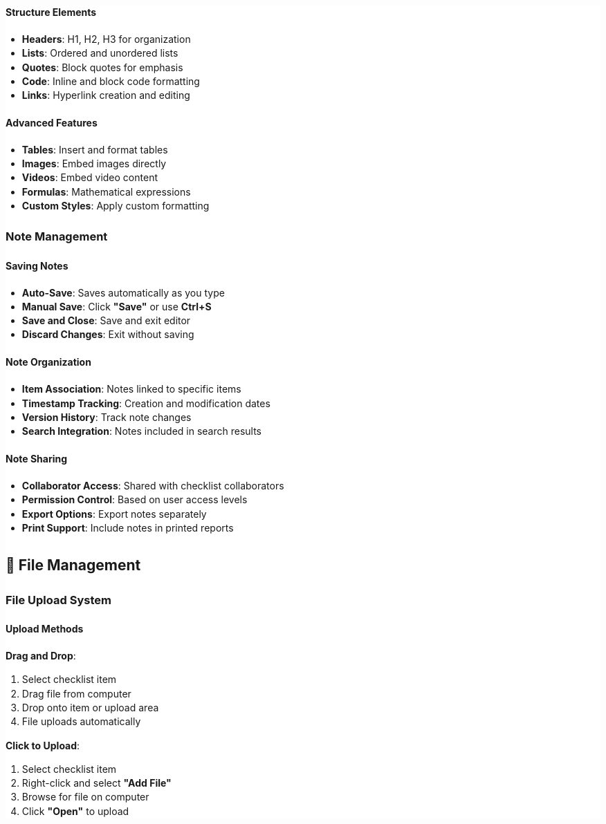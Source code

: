 #### Structure Elements
- **Headers**: H1, H2, H3 for organization
- **Lists**: Ordered and unordered lists
- **Quotes**: Block quotes for emphasis
- **Code**: Inline and block code formatting
- **Links**: Hyperlink creation and editing

#### Advanced Features
- **Tables**: Insert and format tables
- **Images**: Embed images directly
- **Videos**: Embed video content
- **Formulas**: Mathematical expressions
- **Custom Styles**: Apply custom formatting

### Note Management

#### Saving Notes
- **Auto-Save**: Saves automatically as you type
- **Manual Save**: Click **"Save"** or use **Ctrl+S**
- **Save and Close**: Save and exit editor
- **Discard Changes**: Exit without saving

#### Note Organization
- **Item Association**: Notes linked to specific items
- **Timestamp Tracking**: Creation and modification dates
- **Version History**: Track note changes
- **Search Integration**: Notes included in search results

#### Note Sharing
- **Collaborator Access**: Shared with checklist collaborators
- **Permission Control**: Based on user access levels
- **Export Options**: Export notes separately
- **Print Support**: Include notes in printed reports

## 📎 File Management

### File Upload System

#### Upload Methods

**Drag and Drop**:
1. Select checklist item
2. Drag file from computer
3. Drop onto item or upload area
4. File uploads automatically

**Click to Upload**:
1. Select checklist item
2. Right-click and select **"Add File"**
3. Browse for file on computer
4. Click **"Open"** to upload
